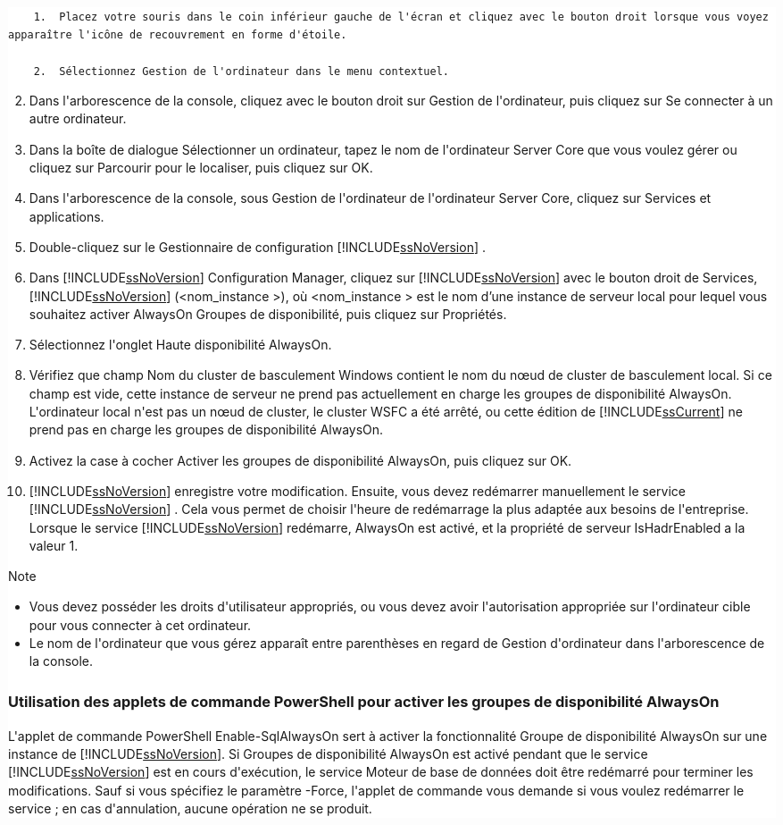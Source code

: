         1.  Placez votre souris dans le coin inférieur gauche de l'écran et cliquez avec le bouton droit lorsque vous voyez apparaître l'icône de recouvrement en forme d'étoile.  
  
        2.  Sélectionnez Gestion de l'ordinateur dans le menu contextuel.  
  
2.  Dans l'arborescence de la console, cliquez avec le bouton droit sur Gestion de l'ordinateur, puis cliquez sur Se connecter à un autre ordinateur.  
  
3.  Dans la boîte de dialogue Sélectionner un ordinateur, tapez le nom de l'ordinateur Server Core que vous voulez gérer ou cliquez sur Parcourir pour le localiser, puis cliquez sur OK.  
  
4.  Dans l'arborescence de la console, sous Gestion de l'ordinateur de l'ordinateur Server Core, cliquez sur Services et applications.  
  
5.  Double-cliquez sur le Gestionnaire de configuration [!INCLUDE[ssNoVersion](../../includes/ssnoversion-md.md)] .  
  
6.  Dans [!INCLUDE[ssNoVersion](../../includes/ssnoversion-md.md)] Configuration Manager, cliquez sur [!INCLUDE[ssNoVersion](../../includes/ssnoversion-md.md)] avec le bouton droit de Services, [!INCLUDE[ssNoVersion](../../includes/ssnoversion-md.md)] (\<nom_instance >), où \<nom_instance > est le nom d’une instance de serveur local pour lequel vous souhaitez activer AlwaysOn Groupes de disponibilité, puis cliquez sur Propriétés.  
  
7.  Sélectionnez l'onglet Haute disponibilité AlwaysOn.  
  
8.  Vérifiez que champ Nom du cluster de basculement Windows contient le nom du nœud de cluster de basculement local. Si ce champ est vide, cette instance de serveur ne prend pas actuellement en charge les groupes de disponibilité AlwaysOn. L'ordinateur local n'est pas un nœud de cluster, le cluster WSFC a été arrêté, ou cette édition de [!INCLUDE[ssCurrent](../../includes/sscurrent-md.md)] ne prend pas en charge les groupes de disponibilité AlwaysOn.  
  
9. Activez la case à cocher Activer les groupes de disponibilité AlwaysOn, puis cliquez sur OK.  
  
10. [!INCLUDE[ssNoVersion](../../includes/ssnoversion-md.md)] enregistre votre modification. Ensuite, vous devez redémarrer manuellement le service [!INCLUDE[ssNoVersion](../../includes/ssnoversion-md.md)] . Cela vous permet de choisir l'heure de redémarrage la plus adaptée aux besoins de l'entreprise. Lorsque le service [!INCLUDE[ssNoVersion](../../includes/ssnoversion-md.md)] redémarre, AlwaysOn est activé, et la propriété de serveur IsHadrEnabled a la valeur 1.  
  
> [!NOTE]  
>  -   Vous devez posséder les droits d'utilisateur appropriés, ou vous devez avoir l'autorisation appropriée sur l'ordinateur cible pour vous connecter à cet ordinateur.  
> -   Le nom de l'ordinateur que vous gérez apparaît entre parenthèses en regard de Gestion d'ordinateur dans l'arborescence de la console.  
  
### <a name="using-powershell-cmdlets-to-enable-alwayson-availability-groups"></a>Utilisation des applets de commande PowerShell pour activer les groupes de disponibilité AlwaysOn  
 L'applet de commande PowerShell Enable-SqlAlwaysOn sert à activer la fonctionnalité Groupe de disponibilité AlwaysOn sur une instance de [!INCLUDE[ssNoVersion](../../includes/ssnoversion-md.md)]. Si Groupes de disponibilité AlwaysOn est activé pendant que le service [!INCLUDE[ssNoVersion](../../includes/ssnoversion-md.md)] est en cours d'exécution, le service Moteur de base de données doit être redémarré pour terminer les modifications. Sauf si vous spécifiez le paramètre -Force, l'applet de commande vous demande si vous voulez redémarrer le service ; en cas d'annulation, aucune opération ne se produit.  
  
